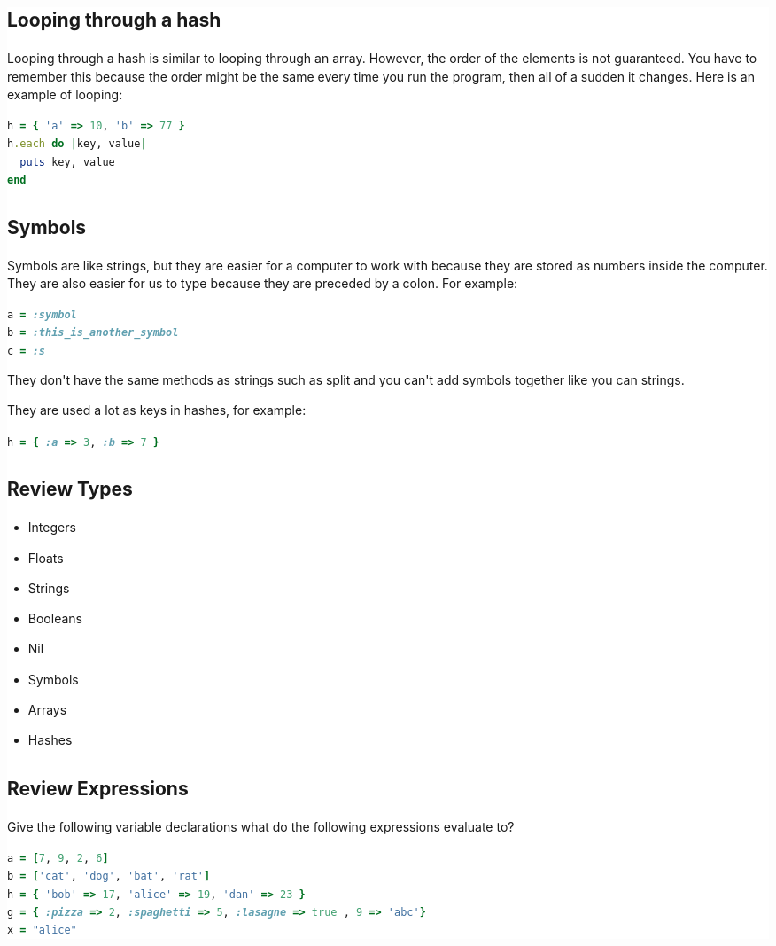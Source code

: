 ## Looping through a hash

Looping through a hash is similar to looping through an array. However, the order of the elements is not guaranteed. You have to remember this because the order might be the same every time you run the program, then all of a sudden it changes. Here is an example of looping:

```ruby
h = { 'a' => 10, 'b' => 77 }
h.each do |key, value|
  puts key, value
end
```

## Symbols

Symbols are like strings, but they are easier for a computer to work with because they are stored as numbers inside the computer. They are also easier for us to type because they are preceded by a colon. For example:

```ruby
a = :symbol
b = :this_is_another_symbol
c = :s
```

They don't have the same methods as strings such as split and you can't add symbols together like you can strings.


They are used a lot as keys in hashes, for example:

```ruby
h = { :a => 3, :b => 7 }
```

## Review Types

- Integers
- Floats
- Strings
- Booleans
- Nil
- Symbols

- Arrays
- Hashes

## Review Expressions

Give the following variable declarations what do the following expressions evaluate to?

```ruby
a = [7, 9, 2, 6]
b = ['cat', 'dog', 'bat', 'rat']
h = { 'bob' => 17, 'alice' => 19, 'dan' => 23 }
g = { :pizza => 2, :spaghetti => 5, :lasagne => true , 9 => 'abc'}
x = "alice"
```

